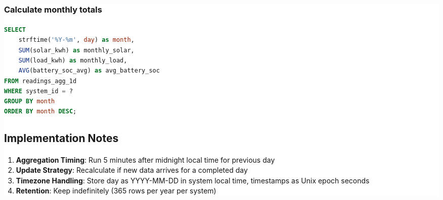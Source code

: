 ### Calculate monthly totals
```sql
SELECT 
    strftime('%Y-%m', day) as month,
    SUM(solar_kwh) as monthly_solar,
    SUM(load_kwh) as monthly_load,
    AVG(battery_soc_avg) as avg_battery_soc
FROM readings_agg_1d
WHERE system_id = ?
GROUP BY month
ORDER BY month DESC;
```

## Implementation Notes

1. **Aggregation Timing**: Run 5 minutes after midnight local time for previous day
2. **Update Strategy**: Recalculate if new data arrives for a completed day
3. **Timezone Handling**: Store day as YYYY-MM-DD in system local time, timestamps as Unix epoch seconds
4. **Retention**: Keep indefinitely (365 rows per year per system)